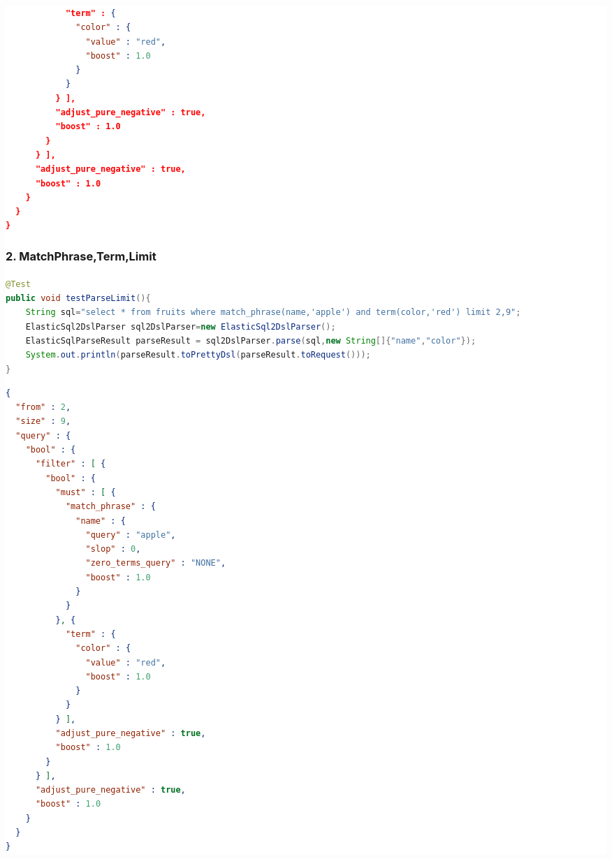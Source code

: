 ```json
            "term" : {
              "color" : {
                "value" : "red",
                "boost" : 1.0
              }
            }
          } ],
          "adjust_pure_negative" : true,
          "boost" : 1.0
        }
      } ],
      "adjust_pure_negative" : true,
      "boost" : 1.0
    }
  }
}
```

### 2. MatchPhrase,Term,Limit
```java
@Test
public void testParseLimit(){
    String sql="select * from fruits where match_phrase(name,'apple') and term(color,'red') limit 2,9";
    ElasticSql2DslParser sql2DslParser=new ElasticSql2DslParser();
    ElasticSqlParseResult parseResult = sql2DslParser.parse(sql,new String[]{"name","color"});
    System.out.println(parseResult.toPrettyDsl(parseResult.toRequest()));
}
```
```json
{
  "from" : 2,
  "size" : 9,
  "query" : {
    "bool" : {
      "filter" : [ {
        "bool" : {
          "must" : [ {
            "match_phrase" : {
              "name" : {
                "query" : "apple",
                "slop" : 0,
                "zero_terms_query" : "NONE",
                "boost" : 1.0
              }
            }
          }, {
            "term" : {
              "color" : {
                "value" : "red",
                "boost" : 1.0
              }
            }
          } ],
          "adjust_pure_negative" : true,
          "boost" : 1.0
        }
      } ],
      "adjust_pure_negative" : true,
      "boost" : 1.0
    }
  }
}
```